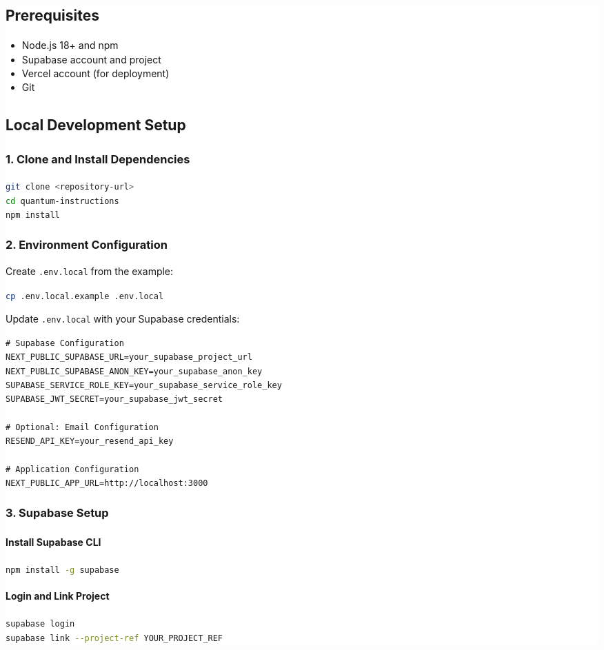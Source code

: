 ## Prerequisites

- Node.js 18+ and npm
- Supabase account and project
- Vercel account (for deployment)
- Git

## Local Development Setup

### 1. Clone and Install Dependencies

```bash
git clone <repository-url>
cd quantum-instructions
npm install
```

### 2. Environment Configuration

Create `.env.local` from the example:

```bash
cp .env.local.example .env.local
```

Update `.env.local` with your Supabase credentials:

```env
# Supabase Configuration
NEXT_PUBLIC_SUPABASE_URL=your_supabase_project_url
NEXT_PUBLIC_SUPABASE_ANON_KEY=your_supabase_anon_key
SUPABASE_SERVICE_ROLE_KEY=your_supabase_service_role_key
SUPABASE_JWT_SECRET=your_supabase_jwt_secret

# Optional: Email Configuration
RESEND_API_KEY=your_resend_api_key

# Application Configuration
NEXT_PUBLIC_APP_URL=http://localhost:3000
```

### 3. Supabase Setup

#### Install Supabase CLI

```bash
npm install -g supabase
```

#### Login and Link Project

```bash
supabase login
supabase link --project-ref YOUR_PROJECT_REF
```
